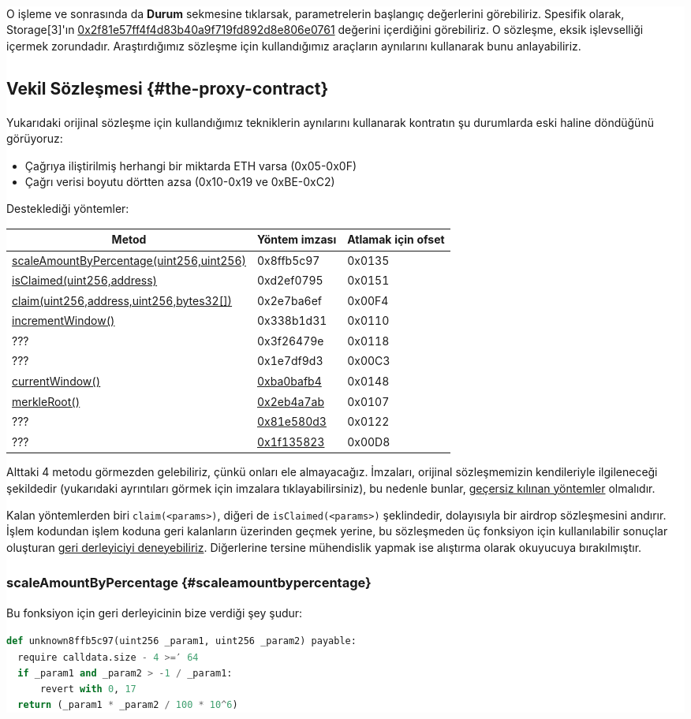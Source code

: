 O işleme ve sonrasında da **Durum** sekmesine tıklarsak, parametrelerin başlangıç değerlerini görebiliriz. Spesifik olarak, Storage[3]'ın [0x2f81e57ff4f4d83b40a9f719fd892d8e806e0761](https://etherscan.io/address/0x2f81e57ff4f4d83b40a9f719fd892d8e806e0761) değerini içerdiğini görebiliriz. O sözleşme, eksik işlevselliği içermek zorundadır. Araştırdığımız sözleşme için kullandığımız araçların aynılarını kullanarak bunu anlayabiliriz.

## Vekil Sözleşmesi {#the-proxy-contract}

Yukarıdaki orijinal sözleşme için kullandığımız tekniklerin aynılarını kullanarak kontratın şu durumlarda eski haline döndüğünü görüyoruz:

- Çağrıya iliştirilmiş herhangi bir miktarda ETH varsa (0x05-0x0F)
- Çağrı verisi boyutu dörtten azsa (0x10-0x19 ve 0xBE-0xC2)

Desteklediği yöntemler:

| Metod                                                                                                           | Yöntem imzası                | Atlamak için ofset |
| --------------------------------------------------------------------------------------------------------------- | ---------------------------- | ------------------ |
| [scaleAmountByPercentage(uint256,uint256)](https://www.4byte.directory/x/?bytes4_signature=0x8ffb5c97)          | 0x8ffb5c97                   | 0x0135             |
| [isClaimed(uint256,address)](https://www.4byte.directory/signatures/?bytes4_signature=0xd2ef0795)               | 0xd2ef0795                   | 0x0151             |
| [claim(uint256,address,uint256,bytes32[])](https://www.4byte.directory/signatures/?bytes4_signature=0x2e7ba6ef) | 0x2e7ba6ef                   | 0x00F4             |
| [incrementWindow()](https://www.4byte.directory/signatures/?bytes4_signature=0x338b1d31)                        | 0x338b1d31                   | 0x0110             |
| ???                                                                                                             | 0x3f26479e                   | 0x0118             |
| ???                                                                                                             | 0x1e7df9d3                   | 0x00C3             |
| [currentWindow()](https://www.4byte.directory/signatures/?bytes4_signature=0xba0bafb4)                          | [0xba0bafb4](#currentwindow) | 0x0148             |
| [merkleRoot()](https://www.4byte.directory/signatures/?bytes4_signature=0x2eb4a7ab)                             | [0x2eb4a7ab](#merkleroot)    | 0x0107             |
| ???                                                                                                             | [0x81e580d3](#0x81e580d3)    | 0x0122             |
| ???                                                                                                             | [0x1f135823](#0x1f135823)    | 0x00D8             |

Alttaki 4 metodu görmezden gelebiliriz, çünkü onları ele almayacağız. İmzaları, orijinal sözleşmemizin kendileriyle ilgileneceği şekildedir (yukarıdaki ayrıntıları görmek için imzalara tıklayabilirsiniz), bu nedenle bunlar, [geçersiz kılınan yöntemler](https://medium.com/upstate-interactive/solidity-override-vs-virtual-functions-c0a5dfb83aaf) olmalıdır.

Kalan yöntemlerden biri `claim(<params>)`, diğeri de `isClaimed(<params>)` şeklindedir, dolayısıyla bir airdrop sözleşmesini andırır. İşlem kodundan işlem koduna geri kalanların üzerinden geçmek yerine, bu sözleşmeden üç fonksiyon için kullanılabilir sonuçlar oluşturan [geri derleyiciyi deneyebiliriz](https://etherscan.io/bytecode-decompiler?a=0x2f81e57ff4f4d83b40a9f719fd892d8e806e0761). Diğerlerine tersine mühendislik yapmak ise alıştırma olarak okuyucuya bırakılmıştır.

### scaleAmountByPercentage {#scaleamountbypercentage}

Bu fonksiyon için geri derleyicinin bize verdiği şey şudur:

```python
def unknown8ffb5c97(uint256 _param1, uint256 _param2) payable:
  require calldata.size - 4 >=′ 64
  if _param1 and _param2 > -1 / _param1:
      revert with 0, 17
  return (_param1 * _param2 / 100 * 10^6)
```
